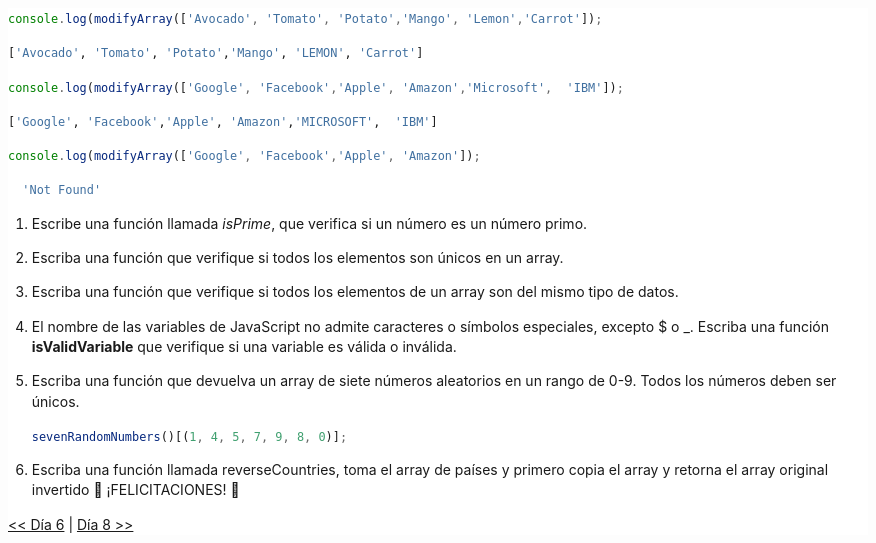    ```js
   console.log(modifyArray(['Avocado', 'Tomato', 'Potato','Mango', 'Lemon','Carrot']);
   ```

   ```sh
   ['Avocado', 'Tomato', 'Potato','Mango', 'LEMON', 'Carrot']
   ```

   ```js
   console.log(modifyArray(['Google', 'Facebook','Apple', 'Amazon','Microsoft',  'IBM']);
   ```

   ```sh
   ['Google', 'Facebook','Apple', 'Amazon','MICROSOFT',  'IBM']
   ```

   ```js
   console.log(modifyArray(['Google', 'Facebook','Apple', 'Amazon']);
   ```

   ```sh
     'Not Found'
   ```

1. Escribe una función llamada _isPrime_, que verifica si un número es un número primo.
1. Escriba una función que verifique si todos los elementos son únicos en un array.
1. Escriba una función que verifique si todos los elementos de un array son del mismo tipo de datos.
1. El nombre de las variables de JavaScript no admite caracteres o símbolos especiales, excepto \$ o \_. Escriba una función **isValidVariable** que verifique si una variable es válida o inválida.
1. Escriba una función que devuelva un array de siete números aleatorios en un rango de 0-9. Todos los números deben ser únicos.

   ```js
   sevenRandomNumbers()[(1, 4, 5, 7, 9, 8, 0)];
   ```

1. Escriba una función llamada reverseCountries, toma el array de países y primero copia el array y retorna el array original invertido
   🎉 ¡FELICITACIONES! 🎉

[<< Día 6](../dia_06_Bucles/dia_06_bucles.md) | [Día 8 >>](../dia_08_Objetos/dia_08_objetos.md)

